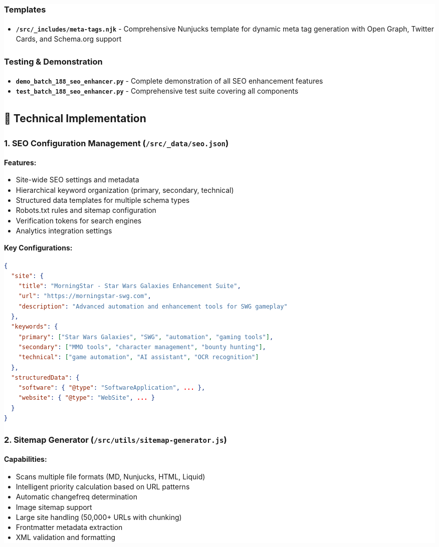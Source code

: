 ### Templates
- **`/src/_includes/meta-tags.njk`** - Comprehensive Nunjucks template for dynamic meta tag generation with Open Graph, Twitter Cards, and Schema.org support

### Testing & Demonstration
- **`demo_batch_188_seo_enhancer.py`** - Complete demonstration of all SEO enhancement features
- **`test_batch_188_seo_enhancer.py`** - Comprehensive test suite covering all components

## 🔧 Technical Implementation

### 1. SEO Configuration Management (`/src/_data/seo.json`)

**Features:**
- Site-wide SEO settings and metadata
- Hierarchical keyword organization (primary, secondary, technical)
- Structured data templates for multiple schema types
- Robots.txt rules and sitemap configuration
- Verification tokens for search engines
- Analytics integration settings

**Key Configurations:**
```json
{
  "site": {
    "title": "MorningStar - Star Wars Galaxies Enhancement Suite",
    "url": "https://morningstar-swg.com",
    "description": "Advanced automation and enhancement tools for SWG gameplay"
  },
  "keywords": {
    "primary": ["Star Wars Galaxies", "SWG", "automation", "gaming tools"],
    "secondary": ["MMO tools", "character management", "bounty hunting"],
    "technical": ["game automation", "AI assistant", "OCR recognition"]
  },
  "structuredData": {
    "software": { "@type": "SoftwareApplication", ... },
    "website": { "@type": "WebSite", ... }
  }
}
```

### 2. Sitemap Generator (`/src/utils/sitemap-generator.js`)

**Capabilities:**
- Scans multiple file formats (MD, Nunjucks, HTML, Liquid)
- Intelligent priority calculation based on URL patterns
- Automatic changefreq determination
- Image sitemap support
- Large site handling (50,000+ URLs with chunking)
- Frontmatter metadata extraction
- XML validation and formatting
